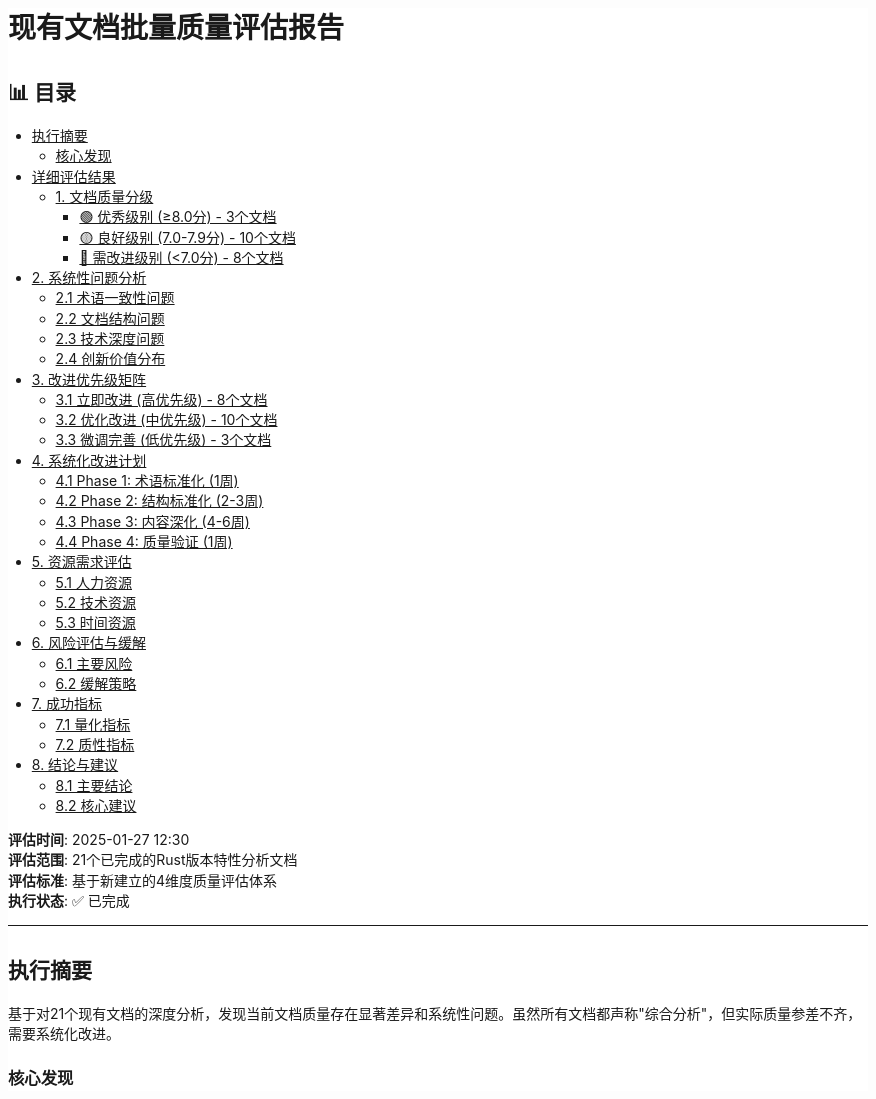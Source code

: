 ﻿# 现有文档批量质量评估报告


## 📊 目录

- [执行摘要](#执行摘要)
  - [核心发现](#核心发现)
- [详细评估结果](#详细评估结果)
  - [1. 文档质量分级](#1-文档质量分级)
    - [🟢 优秀级别 (≥8.0分) - 3个文档](#优秀级别-80分-3个文档)
    - [🟡 良好级别 (7.0-7.9分) - 10个文档](#良好级别-70-79分-10个文档)
    - [🔴 需改进级别 (<7.0分) - 8个文档](#需改进级别-70分-8个文档)
- [2. 系统性问题分析](#2-系统性问题分析)
  - [2.1 术语一致性问题](#21-术语一致性问题)
  - [2.2 文档结构问题](#22-文档结构问题)
  - [2.3 技术深度问题](#23-技术深度问题)
  - [2.4 创新价值分布](#24-创新价值分布)
- [3. 改进优先级矩阵](#3-改进优先级矩阵)
  - [3.1 立即改进 (高优先级) - 8个文档](#31-立即改进-高优先级-8个文档)
  - [3.2 优化改进 (中优先级) - 10个文档](#32-优化改进-中优先级-10个文档)
  - [3.3 微调完善 (低优先级) - 3个文档](#33-微调完善-低优先级-3个文档)
- [4. 系统化改进计划](#4-系统化改进计划)
  - [4.1 Phase 1: 术语标准化 (1周)](#41-phase-1-术语标准化-1周)
  - [4.2 Phase 2: 结构标准化 (2-3周)](#42-phase-2-结构标准化-2-3周)
  - [4.3 Phase 3: 内容深化 (4-6周)](#43-phase-3-内容深化-4-6周)
  - [4.4 Phase 4: 质量验证 (1周)](#44-phase-4-质量验证-1周)
- [5. 资源需求评估](#5-资源需求评估)
  - [5.1 人力资源](#51-人力资源)
  - [5.2 技术资源](#52-技术资源)
  - [5.3 时间资源](#53-时间资源)
- [6. 风险评估与缓解](#6-风险评估与缓解)
  - [6.1 主要风险](#61-主要风险)
  - [6.2 缓解策略](#62-缓解策略)
- [7. 成功指标](#7-成功指标)
  - [7.1 量化指标](#71-量化指标)
  - [7.2 质性指标](#72-质性指标)
- [8. 结论与建议](#8-结论与建议)
  - [8.1 主要结论](#81-主要结论)
  - [8.2 核心建议](#82-核心建议)


**评估时间**: 2025-01-27 12:30  
**评估范围**: 21个已完成的Rust版本特性分析文档  
**评估标准**: 基于新建立的4维度质量评估体系  
**执行状态**: ✅ 已完成  

---

## 执行摘要

基于对21个现有文档的深度分析，发现当前文档质量存在显著差异和系统性问题。虽然所有文档都声称"综合分析"，但实际质量参差不齐，需要系统化改进。

### 核心发现
